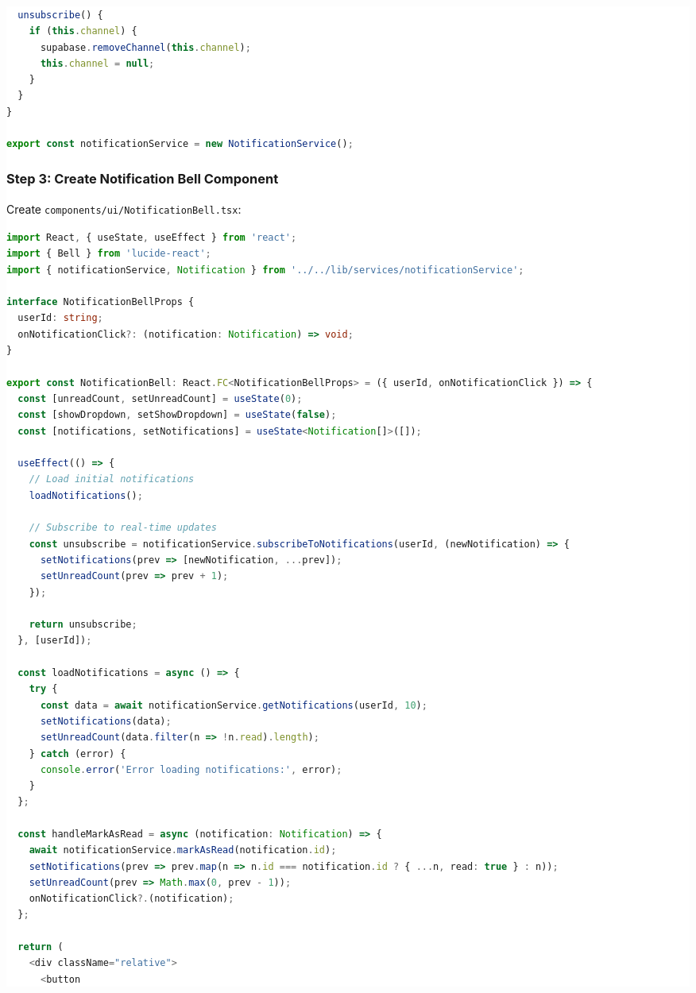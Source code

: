 ```typescript
  unsubscribe() {
    if (this.channel) {
      supabase.removeChannel(this.channel);
      this.channel = null;
    }
  }
}

export const notificationService = new NotificationService();
```

### Step 3: Create Notification Bell Component

Create `components/ui/NotificationBell.tsx`:

```typescript
import React, { useState, useEffect } from 'react';
import { Bell } from 'lucide-react';
import { notificationService, Notification } from '../../lib/services/notificationService';

interface NotificationBellProps {
  userId: string;
  onNotificationClick?: (notification: Notification) => void;
}

export const NotificationBell: React.FC<NotificationBellProps> = ({ userId, onNotificationClick }) => {
  const [unreadCount, setUnreadCount] = useState(0);
  const [showDropdown, setShowDropdown] = useState(false);
  const [notifications, setNotifications] = useState<Notification[]>([]);

  useEffect(() => {
    // Load initial notifications
    loadNotifications();

    // Subscribe to real-time updates
    const unsubscribe = notificationService.subscribeToNotifications(userId, (newNotification) => {
      setNotifications(prev => [newNotification, ...prev]);
      setUnreadCount(prev => prev + 1);
    });

    return unsubscribe;
  }, [userId]);

  const loadNotifications = async () => {
    try {
      const data = await notificationService.getNotifications(userId, 10);
      setNotifications(data);
      setUnreadCount(data.filter(n => !n.read).length);
    } catch (error) {
      console.error('Error loading notifications:', error);
    }
  };

  const handleMarkAsRead = async (notification: Notification) => {
    await notificationService.markAsRead(notification.id);
    setNotifications(prev => prev.map(n => n.id === notification.id ? { ...n, read: true } : n));
    setUnreadCount(prev => Math.max(0, prev - 1));
    onNotificationClick?.(notification);
  };

  return (
    <div className="relative">
      <button
```